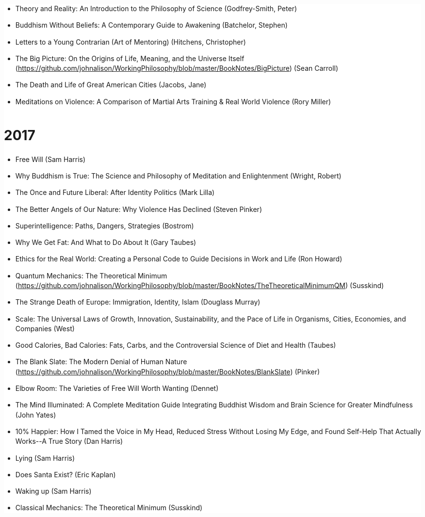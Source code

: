 -  Theory and Reality: An Introduction to the Philosophy of Science (Godfrey-Smith, Peter)

-  Buddhism Without Beliefs: A Contemporary Guide to Awakening (Batchelor, Stephen)

-  Letters to a Young Contrarian (Art of Mentoring)  (Hitchens, Christopher)

- The Big Picture: On the Origins of Life, Meaning, and the Universe Itself (https://github.com/johnalison/WorkingPhilosophy/blob/master/BookNotes/BigPicture) (Sean Carroll)

-  The Death and Life of Great American Cities (Jacobs, Jane)

-  Meditations on Violence: A Comparison of Martial Arts Training & Real World Violence (Rory Miller)

# 2017

-  Free Will (Sam Harris)

-  Why Buddhism is True: The Science and Philosophy of Meditation and Enlightenment (Wright, Robert)

-  The Once and Future Liberal: After Identity Politics (Mark Lilla)

-  The Better Angels of Our Nature: Why Violence Has Declined (Steven Pinker)

-  Superintelligence: Paths, Dangers, Strategies (Bostrom)

-  Why We Get Fat: And What to Do About It (Gary Taubes)

-  Ethics for the Real World: Creating a Personal Code to Guide Decisions in Work and Life (Ron Howard)

- Quantum Mechanics: The Theoretical Minimum (https://github.com/johnalison/WorkingPhilosophy/blob/master/BookNotes/TheTheoreticalMinimumQM)  (Susskind)

-  The Strange Death of Europe: Immigration, Identity, Islam  (Douglass Murray)

-  Scale: The Universal Laws of Growth, Innovation, Sustainability, and the Pace of Life in Organisms, Cities, Economies, and Companies (West)

-  Good Calories, Bad Calories: Fats, Carbs, and the Controversial Science of Diet and Health (Taubes)

- The Blank Slate: The Modern Denial of Human Nature (https://github.com/johnalison/WorkingPhilosophy/blob/master/BookNotes/BlankSlate) (Pinker)

-  Elbow Room: The Varieties of Free Will Worth Wanting (Dennet)

-  The Mind Illuminated: A Complete Meditation Guide Integrating Buddhist Wisdom and Brain Science for Greater Mindfulness (John Yates)

-  10% Happier: How I Tamed the Voice in My Head, Reduced Stress Without Losing My Edge, and Found Self-Help That Actually Works--A True Story (Dan Harris)

-  Lying (Sam Harris)

-  Does Santa Exist? (Eric Kaplan) 

-  Waking up (Sam Harris)

-  Classical Mechanics: The Theoretical Minimum (Susskind)
